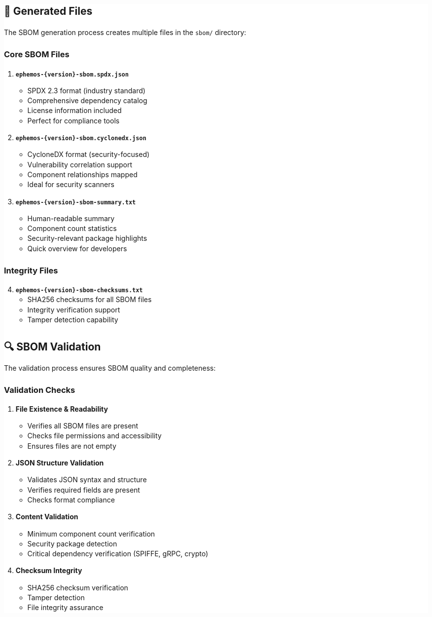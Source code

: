 ## 📁 Generated Files

The SBOM generation process creates multiple files in the `sbom/` directory:

### Core SBOM Files

1. **`ephemos-{version}-sbom.spdx.json`**
   - SPDX 2.3 format (industry standard)
   - Comprehensive dependency catalog
   - License information included
   - Perfect for compliance tools

2. **`ephemos-{version}-sbom.cyclonedx.json`**
   - CycloneDX format (security-focused)
   - Vulnerability correlation support
   - Component relationships mapped
   - Ideal for security scanners

3. **`ephemos-{version}-sbom-summary.txt`**
   - Human-readable summary
   - Component count statistics
   - Security-relevant package highlights
   - Quick overview for developers

### Integrity Files

4. **`ephemos-{version}-sbom-checksums.txt`**
   - SHA256 checksums for all SBOM files
   - Integrity verification support
   - Tamper detection capability

## 🔍 SBOM Validation

The validation process ensures SBOM quality and completeness:

### Validation Checks

1. **File Existence & Readability**
   - Verifies all SBOM files are present
   - Checks file permissions and accessibility
   - Ensures files are not empty

2. **JSON Structure Validation**
   - Validates JSON syntax and structure
   - Verifies required fields are present
   - Checks format compliance

3. **Content Validation**
   - Minimum component count verification
   - Security package detection
   - Critical dependency verification (SPIFFE, gRPC, crypto)

4. **Checksum Integrity**
   - SHA256 checksum verification
   - Tamper detection
   - File integrity assurance
